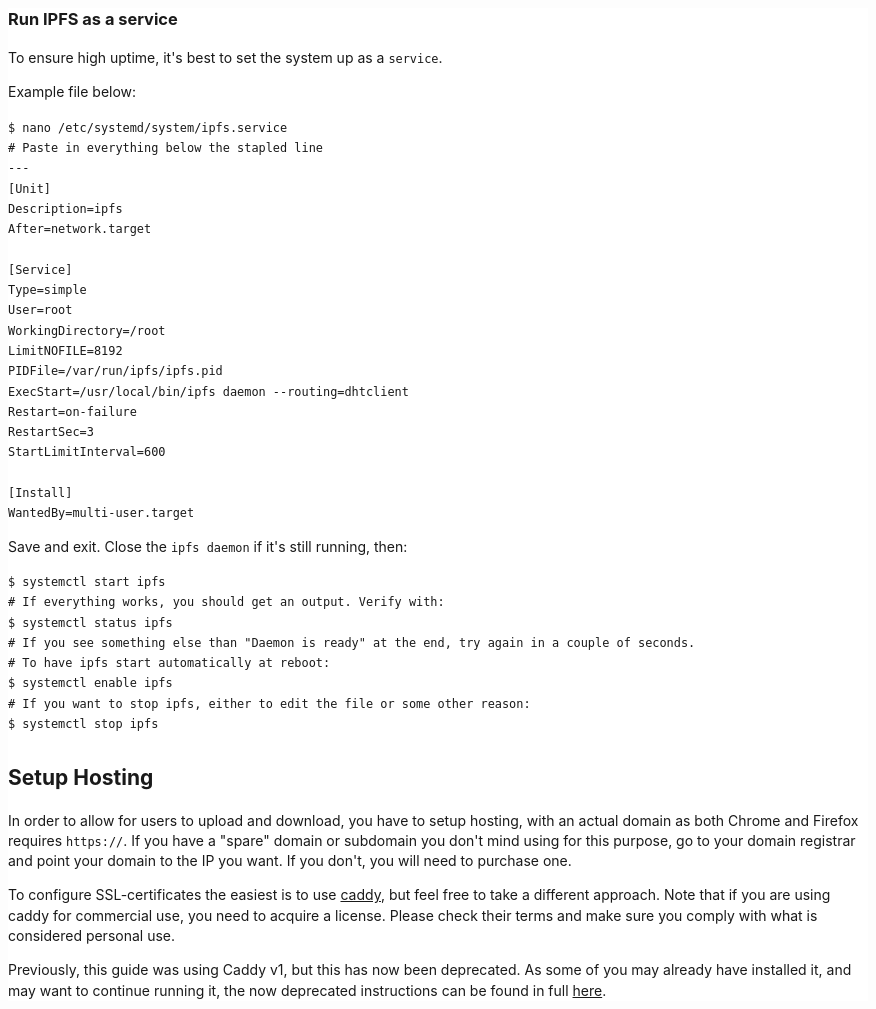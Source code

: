 
### Run IPFS as a service

To ensure high uptime, it's best to set the system up as a `service`.

Example file below:

```
$ nano /etc/systemd/system/ipfs.service
# Paste in everything below the stapled line
---
[Unit]
Description=ipfs
After=network.target

[Service]
Type=simple
User=root
WorkingDirectory=/root
LimitNOFILE=8192
PIDFile=/var/run/ipfs/ipfs.pid
ExecStart=/usr/local/bin/ipfs daemon --routing=dhtclient
Restart=on-failure
RestartSec=3
StartLimitInterval=600

[Install]
WantedBy=multi-user.target
```
Save and exit. Close the `ipfs daemon` if it's still running, then:
```
$ systemctl start ipfs
# If everything works, you should get an output. Verify with:
$ systemctl status ipfs
# If you see something else than "Daemon is ready" at the end, try again in a couple of seconds.
# To have ipfs start automatically at reboot:
$ systemctl enable ipfs
# If you want to stop ipfs, either to edit the file or some other reason:
$ systemctl stop ipfs
```


## Setup Hosting
In order to allow for users to upload and download, you have to setup hosting, with an actual domain as both Chrome and Firefox requires `https://`. If you have a "spare" domain or subdomain you don't mind using for this purpose, go to your domain registrar and point your domain to the IP you want. If you don't, you will need to purchase one.

To configure SSL-certificates the easiest is to use [caddy](https://caddyserver.com/), but feel free to take a different approach. Note that if you are using caddy for commercial use, you need to acquire a license. Please check their terms and make sure you comply with what is considered personal use.

Previously, this guide was using Caddy v1, but this has now been deprecated. As some of you may already have installed it, and may want to continue running it, the now deprecated instructions can be found in full [here](#caddy-v1).

